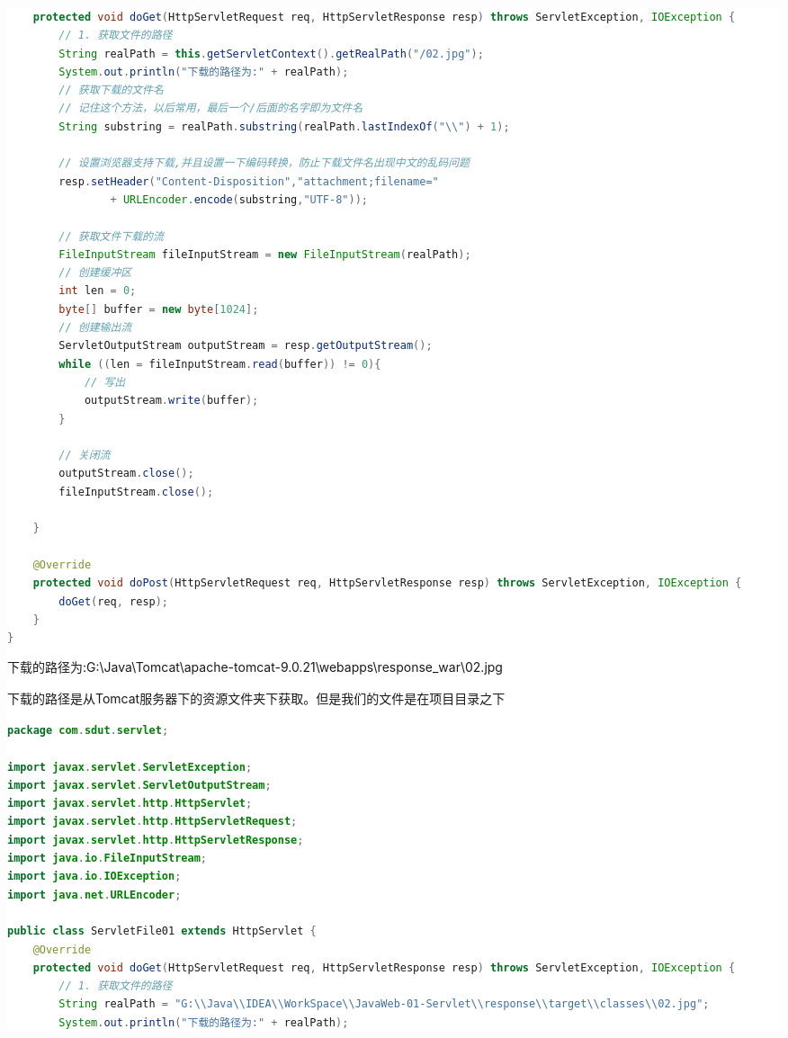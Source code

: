   ```java
      protected void doGet(HttpServletRequest req, HttpServletResponse resp) throws ServletException, IOException {
          // 1. 获取文件的路径
          String realPath = this.getServletContext().getRealPath("/02.jpg");
          System.out.println("下载的路径为:" + realPath);
          // 获取下载的文件名
          // 记住这个方法，以后常用，最后一个/后面的名字即为文件名
          String substring = realPath.substring(realPath.lastIndexOf("\\") + 1);
  
          // 设置浏览器支持下载,并且设置一下编码转换，防止下载文件名出现中文的乱码问题
          resp.setHeader("Content-Disposition","attachment;filename="
                  + URLEncoder.encode(substring,"UTF-8"));
  
          // 获取文件下载的流
          FileInputStream fileInputStream = new FileInputStream(realPath);
          // 创建缓冲区
          int len = 0;
          byte[] buffer = new byte[1024];
          // 创建输出流
          ServletOutputStream outputStream = resp.getOutputStream();
          while ((len = fileInputStream.read(buffer)) != 0){
              // 写出
              outputStream.write(buffer);
          }
  
          // 关闭流
          outputStream.close();
          fileInputStream.close();
  
      }
  
      @Override
      protected void doPost(HttpServletRequest req, HttpServletResponse resp) throws ServletException, IOException {
          doGet(req, resp);
      }
  }
  
  ```

  下载的路径为:G:\Java\Tomcat\apache-tomcat-9.0.21\webapps\response_war\02.jpg

  下载的路径是从Tomcat服务器下的资源文件夹下获取。但是我们的文件是在项目目录之下

  ```java
  package com.sdut.servlet;
  
  import javax.servlet.ServletException;
  import javax.servlet.ServletOutputStream;
  import javax.servlet.http.HttpServlet;
  import javax.servlet.http.HttpServletRequest;
  import javax.servlet.http.HttpServletResponse;
  import java.io.FileInputStream;
  import java.io.IOException;
  import java.net.URLEncoder;
  
  public class ServletFile01 extends HttpServlet {
      @Override
      protected void doGet(HttpServletRequest req, HttpServletResponse resp) throws ServletException, IOException {
          // 1. 获取文件的路径
          String realPath = "G:\\Java\\IDEA\\WorkSpace\\JavaWeb-01-Servlet\\response\\target\\classes\\02.jpg";
          System.out.println("下载的路径为:" + realPath);
  ```